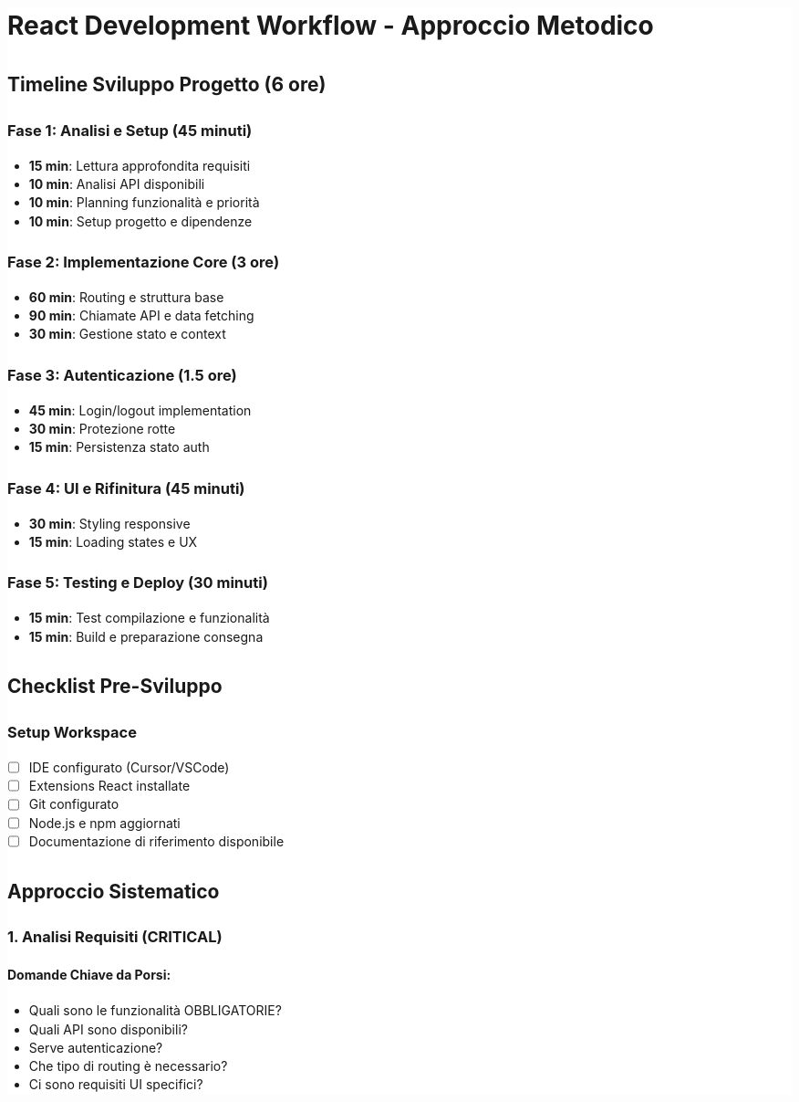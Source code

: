 # React Development Workflow - Approccio Metodico

## Timeline Sviluppo Progetto (6 ore)

### Fase 1: Analisi e Setup (45 minuti)
- **15 min**: Lettura approfondita requisiti
- **10 min**: Analisi API disponibili  
- **10 min**: Planning funzionalità e priorità
- **10 min**: Setup progetto e dipendenze

### Fase 2: Implementazione Core (3 ore)
- **60 min**: Routing e struttura base
- **90 min**: Chiamate API e data fetching
- **30 min**: Gestione stato e context

### Fase 3: Autenticazione (1.5 ore)
- **45 min**: Login/logout implementation
- **30 min**: Protezione rotte
- **15 min**: Persistenza stato auth

### Fase 4: UI e Rifinitura (45 minuti)
- **30 min**: Styling responsive
- **15 min**: Loading states e UX

### Fase 5: Testing e Deploy (30 minuti)
- **15 min**: Test compilazione e funzionalità
- **15 min**: Build e preparazione consegna

## Checklist Pre-Sviluppo

### Setup Workspace
- [ ] IDE configurato (Cursor/VSCode)
- [ ] Extensions React installate
- [ ] Git configurato
- [ ] Node.js e npm aggiornati
- [ ] Documentazione di riferimento disponibile

## Approccio Sistematico

### 1. Analisi Requisiti (CRITICAL)

#### Domande Chiave da Porsi:
- Quali sono le funzionalità OBBLIGATORIE?
- Quali API sono disponibili?
- Serve autenticazione?
- Che tipo di routing è necessario?
- Ci sono requisiti UI specifici?
